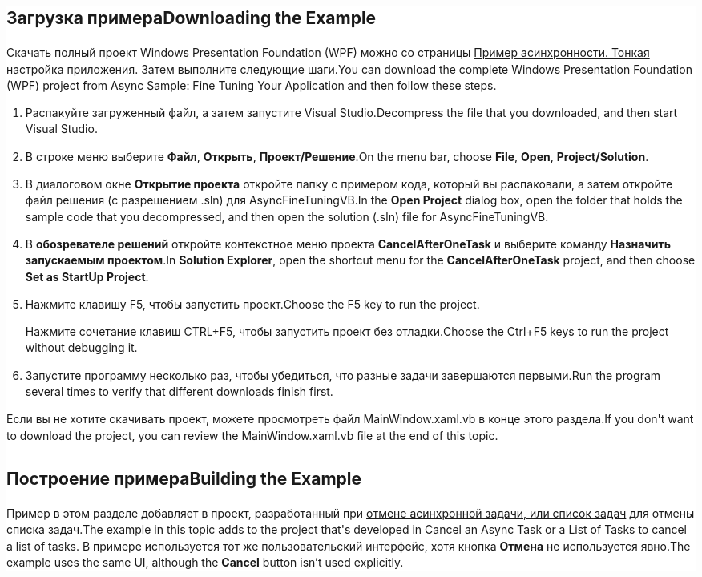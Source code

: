 ## <a name="downloading-the-example"></a><span data-ttu-id="f7ffa-112">Загрузка примера</span><span class="sxs-lookup"><span data-stu-id="f7ffa-112">Downloading the Example</span></span>

<span data-ttu-id="f7ffa-113">Скачать полный проект Windows Presentation Foundation (WPF) можно со страницы [Пример асинхронности. Тонкая настройка приложения](https://code.msdn.microsoft.com/Async-Fine-Tuning-Your-a676abea). Затем выполните следующие шаги.</span><span class="sxs-lookup"><span data-stu-id="f7ffa-113">You can download the complete Windows Presentation Foundation (WPF) project from [Async Sample: Fine Tuning Your Application](https://code.msdn.microsoft.com/Async-Fine-Tuning-Your-a676abea) and then follow these steps.</span></span>

1. <span data-ttu-id="f7ffa-114">Распакуйте загруженный файл, а затем запустите Visual Studio.</span><span class="sxs-lookup"><span data-stu-id="f7ffa-114">Decompress the file that you downloaded, and then start Visual Studio.</span></span>

2. <span data-ttu-id="f7ffa-115">В строке меню выберите **Файл**, **Открыть**, **Проект/Решение**.</span><span class="sxs-lookup"><span data-stu-id="f7ffa-115">On the menu bar, choose **File**, **Open**, **Project/Solution**.</span></span>

3. <span data-ttu-id="f7ffa-116">В диалоговом окне **Открытие проекта** откройте папку с примером кода, который вы распаковали, а затем откройте файл решения (с разрешением .sln) для AsyncFineTuningVB.</span><span class="sxs-lookup"><span data-stu-id="f7ffa-116">In the **Open Project** dialog box, open the folder that holds the sample code that you decompressed, and then open the solution (.sln) file for AsyncFineTuningVB.</span></span>

4. <span data-ttu-id="f7ffa-117">В **обозревателе решений** откройте контекстное меню проекта **CancelAfterOneTask** и выберите команду **Назначить запускаемым проектом**.</span><span class="sxs-lookup"><span data-stu-id="f7ffa-117">In **Solution Explorer**, open the shortcut menu for the **CancelAfterOneTask** project, and then choose **Set as StartUp Project**.</span></span>

5. <span data-ttu-id="f7ffa-118">Нажмите клавишу F5, чтобы запустить проект.</span><span class="sxs-lookup"><span data-stu-id="f7ffa-118">Choose the F5 key to run the project.</span></span>

    <span data-ttu-id="f7ffa-119">Нажмите сочетание клавиш CTRL+F5, чтобы запустить проект без отладки.</span><span class="sxs-lookup"><span data-stu-id="f7ffa-119">Choose the Ctrl+F5 keys to run the project without debugging it.</span></span>

6. <span data-ttu-id="f7ffa-120">Запустите программу несколько раз, чтобы убедиться, что разные задачи завершаются первыми.</span><span class="sxs-lookup"><span data-stu-id="f7ffa-120">Run the program several times to verify that different downloads finish first.</span></span>

<span data-ttu-id="f7ffa-121">Если вы не хотите скачивать проект, можете просмотреть файл MainWindow.xaml.vb в конце этого раздела.</span><span class="sxs-lookup"><span data-stu-id="f7ffa-121">If you don't want to download the project, you can review the MainWindow.xaml.vb file at the end of this topic.</span></span>

## <a name="building-the-example"></a><span data-ttu-id="f7ffa-122">Построение примера</span><span class="sxs-lookup"><span data-stu-id="f7ffa-122">Building the Example</span></span>

<span data-ttu-id="f7ffa-123">Пример в этом разделе добавляет в проект, разработанный при [отмене асинхронной задачи, или список задач](cancel-an-async-task-or-a-list-of-tasks.md) для отмены списка задач.</span><span class="sxs-lookup"><span data-stu-id="f7ffa-123">The example in this topic adds to the project that's developed in [Cancel an Async Task or a List of Tasks](cancel-an-async-task-or-a-list-of-tasks.md) to cancel a list of tasks.</span></span> <span data-ttu-id="f7ffa-124">В примере используется тот же пользовательский интерфейс, хотя кнопка **Отмена** не используется явно.</span><span class="sxs-lookup"><span data-stu-id="f7ffa-124">The example uses the same UI, although the **Cancel** button isn’t used explicitly.</span></span>
